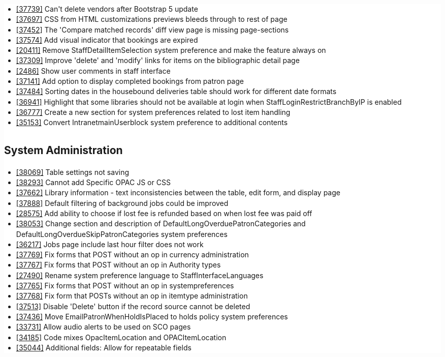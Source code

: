 - [[37739]](http://bugs.koha-community.org/bugzilla3/show_bug.cgi?id=37739) Can't delete vendors after Bootstrap 5 update
- [[37697]](http://bugs.koha-community.org/bugzilla3/show_bug.cgi?id=37697) CSS from HTML customizations previews bleeds through to rest of page
- [[37452]](http://bugs.koha-community.org/bugzilla3/show_bug.cgi?id=37452) The 'Compare matched records' diff view page is missing page-sections
- [[37574]](http://bugs.koha-community.org/bugzilla3/show_bug.cgi?id=37574) Add visual indicator that bookings are expired
- [[20411]](http://bugs.koha-community.org/bugzilla3/show_bug.cgi?id=20411) Remove StaffDetailItemSelection system preference and make the feature always on
- [[37309]](http://bugs.koha-community.org/bugzilla3/show_bug.cgi?id=37309) Improve 'delete' and 'modify' links for items on the bibliographic detail page
- [[2486]](http://bugs.koha-community.org/bugzilla3/show_bug.cgi?id=2486) Show user comments in staff interface
- [[37141]](http://bugs.koha-community.org/bugzilla3/show_bug.cgi?id=37141) Add option to display completed bookings from patron page
- [[37484]](http://bugs.koha-community.org/bugzilla3/show_bug.cgi?id=37484) Sorting dates in the housebound deliveries table should work for different date formats
- [[36941]](http://bugs.koha-community.org/bugzilla3/show_bug.cgi?id=36941) Highlight that some libraries should not be available at login when StaffLoginRestrictBranchByIP is enabled
- [[36777]](http://bugs.koha-community.org/bugzilla3/show_bug.cgi?id=36777) Create a new section for system preferences related to lost item handling
- [[35153]](http://bugs.koha-community.org/bugzilla3/show_bug.cgi?id=35153) Convert IntranetmainUserblock system preference to additional contents

## System Administration

- [[38069]](http://bugs.koha-community.org/bugzilla3/show_bug.cgi?id=38069) Table settings not saving
- [[38293]](http://bugs.koha-community.org/bugzilla3/show_bug.cgi?id=38293) Cannot add Specific OPAC JS or CSS
- [[37662]](http://bugs.koha-community.org/bugzilla3/show_bug.cgi?id=37662) Library information - text inconsistencies between the table, edit form, and display page
- [[37888]](http://bugs.koha-community.org/bugzilla3/show_bug.cgi?id=37888) Default filtering of background jobs could be improved
- [[28575]](http://bugs.koha-community.org/bugzilla3/show_bug.cgi?id=28575) Add ability to choose if lost fee is refunded based on when lost fee was paid off
- [[38053]](http://bugs.koha-community.org/bugzilla3/show_bug.cgi?id=38053) Change section and description of DefaultLongOverduePatronCategories and DefaultLongOverdueSkipPatronCategories system preferences
- [[36217]](http://bugs.koha-community.org/bugzilla3/show_bug.cgi?id=36217) Jobs page include last hour filter does not work
- [[37769]](http://bugs.koha-community.org/bugzilla3/show_bug.cgi?id=37769) Fix forms that POST without an op in currency administration
- [[37767]](http://bugs.koha-community.org/bugzilla3/show_bug.cgi?id=37767) Fix forms that POST without an op in Authority types
- [[27490]](http://bugs.koha-community.org/bugzilla3/show_bug.cgi?id=27490) Rename system preference language to StaffInterfaceLanguages
- [[37765]](http://bugs.koha-community.org/bugzilla3/show_bug.cgi?id=37765) Fix forms that POST without an op in systempreferences
- [[37768]](http://bugs.koha-community.org/bugzilla3/show_bug.cgi?id=37768) Fix form that POSTs without an op in itemtype administration
- [[37513]](http://bugs.koha-community.org/bugzilla3/show_bug.cgi?id=37513) Disable 'Delete' button if the record source cannot be deleted
- [[37436]](http://bugs.koha-community.org/bugzilla3/show_bug.cgi?id=37436) Move EmailPatronWhenHoldIsPlaced to holds policy system preferences
- [[33731]](http://bugs.koha-community.org/bugzilla3/show_bug.cgi?id=33731) Allow audio alerts to be used on SCO pages
- [[34185]](http://bugs.koha-community.org/bugzilla3/show_bug.cgi?id=34185) Code mixes OpacItemLocation and OPACItemLocation
- [[35044]](http://bugs.koha-community.org/bugzilla3/show_bug.cgi?id=35044) Additional fields: Allow for repeatable fields